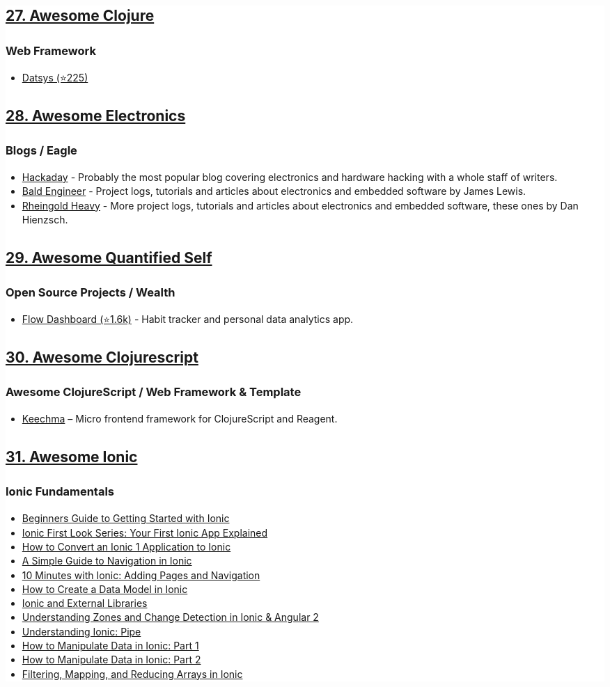 

## [27. Awesome Clojure](/content/razum2um/awesome-clojure/week/README.md)

### Web Framework

*   [Datsys (⭐225)](https://github.com/metasoarous/datsys)

## [28. Awesome Electronics](/content/kitspace/awesome-electronics/week/README.md)

### Blogs / Eagle

*   [Hackaday](https://hackaday.com) - Probably the most popular blog covering electronics and hardware hacking with a whole staff of writers.
*   [Bald Engineer](https://www.baldengineer.com) - Project logs, tutorials and articles about electronics and embedded software by James Lewis.
*   [Rheingold Heavy](https://rheingoldheavy.com) - More project logs, tutorials and articles about electronics and embedded software, these ones by Dan Hienzsch.

## [29. Awesome Quantified Self](/content/woop/awesome-quantified-self/week/README.md)

### Open Source Projects / Wealth

*   [Flow Dashboard (⭐1.6k)](https://github.com/onejgordon/flow-dashboard) - Habit tracker and personal data analytics app.

## [30. Awesome Clojurescript](/content/hantuzun/awesome-clojurescript/week/README.md)

### Awesome ClojureScript / Web Framework & Template

*   [Keechma](http://keechma.com) – Micro frontend framework for ClojureScript and Reagent.

## [31. Awesome Ionic](/content/candelibas/awesome-ionic/week/README.md)

### Ionic Fundamentals

*   [Beginners Guide to Getting Started with Ionic](http://www.joshmorony.com/beginners-guide-to-getting-started-with-ionic-2/)
*   [Ionic First Look Series: Your First Ionic App Explained](http://www.joshmorony.com/ionic-2-first-look-series-your-first-ionic-2-app-explained/)
*   [How to Convert an Ionic 1 Application to Ionic](http://www.joshmorony.com/how-to-convert-an-ionic-1-application-to-ionic-2/)
*   [A Simple Guide to Navigation in Ionic](http://www.joshmorony.com/a-simple-guide-to-navigation-in-ionic-2/)
*   [10 Minutes with Ionic: Adding Pages and Navigation](http://blog.ionic.io/10-minutes-with-ionic-2-adding-pages-and-navigation/)
*   [How to Create a Data Model in Ionic](http://www.joshmorony.com/how-to-create-a-data-model-in-ionic-2/)
*   [Ionic and External Libraries](http://mhartington.io/post/ionic2-external-libraries/)
*   [Understanding Zones and Change Detection in Ionic & Angular 2](http://www.joshmorony.com/understanding-zones-and-change-detection-in-ionic-2-angular-2/)
*   [Understanding Ionic: Pipe](http://mcgivery.com/understanding-ionic-2-pipe/)
*   [How to Manipulate Data in Ionic: Part 1](http://www.joshmorony.com/how-to-manipulate-data-in-ionic-2-part-1/)
*   [How to Manipulate Data in Ionic: Part 2](http://www.joshmorony.com/how-to-manipulate-data-in-ionic-2-part-2/)
*   [Filtering, Mapping, and Reducing Arrays in Ionic](https://www.youtube.com/watch?v=A-4CLa05tp0)